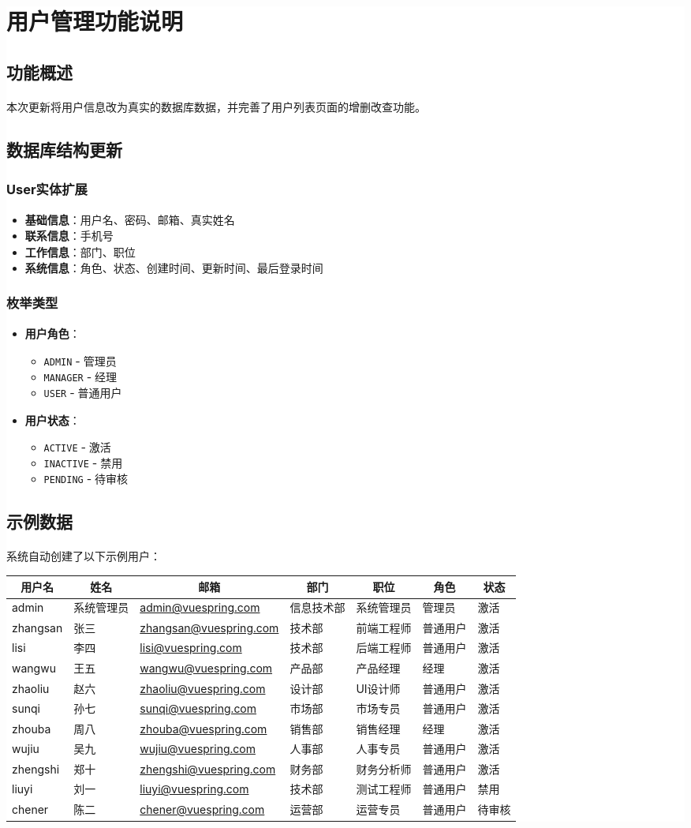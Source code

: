 # 用户管理功能说明

## 功能概述

本次更新将用户信息改为真实的数据库数据，并完善了用户列表页面的增删改查功能。

## 数据库结构更新

### User实体扩展
- **基础信息**：用户名、密码、邮箱、真实姓名
- **联系信息**：手机号
- **工作信息**：部门、职位
- **系统信息**：角色、状态、创建时间、更新时间、最后登录时间

### 枚举类型
- **用户角色**：
  - `ADMIN` - 管理员
  - `MANAGER` - 经理
  - `USER` - 普通用户

- **用户状态**：
  - `ACTIVE` - 激活
  - `INACTIVE` - 禁用
  - `PENDING` - 待审核

## 示例数据

系统自动创建了以下示例用户：

| 用户名 | 姓名 | 邮箱 | 部门 | 职位 | 角色 | 状态 |
|--------|------|------|------|------|------|------|
| admin | 系统管理员 | admin@vuespring.com | 信息技术部 | 系统管理员 | 管理员 | 激活 |
| zhangsan | 张三 | zhangsan@vuespring.com | 技术部 | 前端工程师 | 普通用户 | 激活 |
| lisi | 李四 | lisi@vuespring.com | 技术部 | 后端工程师 | 普通用户 | 激活 |
| wangwu | 王五 | wangwu@vuespring.com | 产品部 | 产品经理 | 经理 | 激活 |
| zhaoliu | 赵六 | zhaoliu@vuespring.com | 设计部 | UI设计师 | 普通用户 | 激活 |
| sunqi | 孙七 | sunqi@vuespring.com | 市场部 | 市场专员 | 普通用户 | 激活 |
| zhouba | 周八 | zhouba@vuespring.com | 销售部 | 销售经理 | 经理 | 激活 |
| wujiu | 吴九 | wujiu@vuespring.com | 人事部 | 人事专员 | 普通用户 | 激活 |
| zhengshi | 郑十 | zhengshi@vuespring.com | 财务部 | 财务分析师 | 普通用户 | 激活 |
| liuyi | 刘一 | liuyi@vuespring.com | 技术部 | 测试工程师 | 普通用户 | 禁用 |
| chener | 陈二 | chener@vuespring.com | 运营部 | 运营专员 | 普通用户 | 待审核 |
